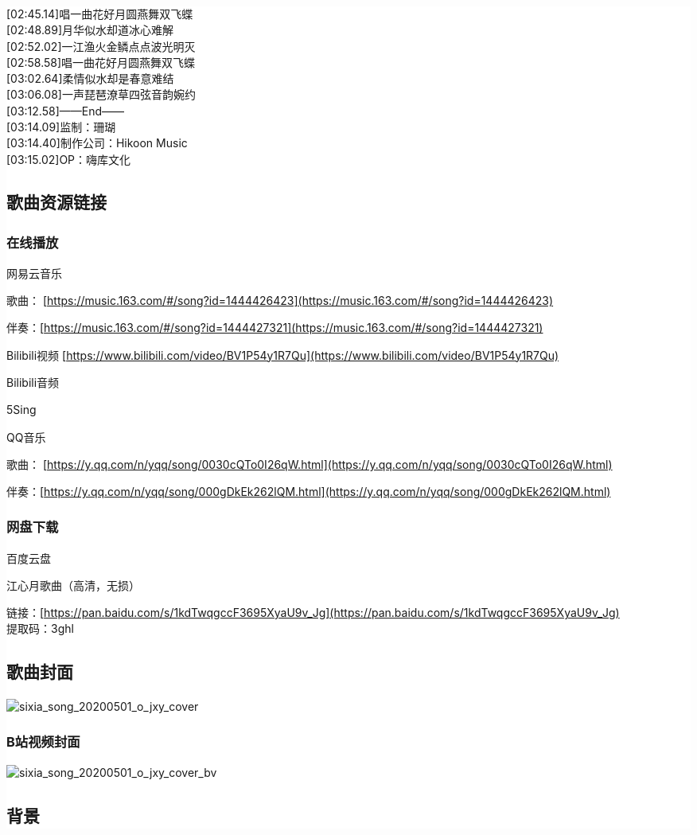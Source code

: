 [02:45.14]唱一曲花好月圆燕舞双飞蝶  
[02:48.89]月华似水却道冰心难解  
[02:52.02]一江渔火金鳞点点波光明灭  
[02:58.58]唱一曲花好月圆燕舞双飞蝶  
[03:02.64]柔情似水却是春意难结  
[03:06.08]一声琵琶潦草四弦音韵婉约  
[03:12.58]——End——  
[03:14.09]监制：珊瑚  
[03:14.40]制作公司：Hikoon Music  
[03:15.02]OP：嗨库文化  

## 歌曲资源链接    

###  在线播放  

网易云音乐   

歌曲： [https://music.163.com/#/song?id=1444426423](https://music.163.com/#/song?id=1444426423)  

伴奏：[https://music.163.com/#/song?id=1444427321](https://music.163.com/#/song?id=1444427321)  

Bilibili视频 [https://www.bilibili.com/video/BV1P54y1R7Qu](https://www.bilibili.com/video/BV1P54y1R7Qu)  

Bilibili音频    

5Sing   

QQ音乐  

歌曲： [https://y.qq.com/n/yqq/song/0030cQTo0I26qW.html](https://y.qq.com/n/yqq/song/0030cQTo0I26qW.html)  

伴奏：[https://y.qq.com/n/yqq/song/000gDkEk262lQM.html](https://y.qq.com/n/yqq/song/000gDkEk262lQM.html)  

### 网盘下载  

百度云盘    

江心月歌曲（高清，无损）  

链接：[https://pan.baidu.com/s/1kdTwqgccF3695XyaU9v_Jg](https://pan.baidu.com/s/1kdTwqgccF3695XyaU9v_Jg)   
提取码：3ghl  

## 歌曲封面  

![sixia_song_20200501_o_jxy_cover](..\sixia_songs\sixia_song_20200501_o_jxy\sixia_song_20200501_o_jxy_cover.jpg)  

### B站视频封面   

![sixia_song_20200501_o_jxy_cover_bv](..\sixia_songs\sixia_song_20200501_o_jxy\sixia_song_20200501_o_jxy_cover_bv.jpg)  

## 背景    
